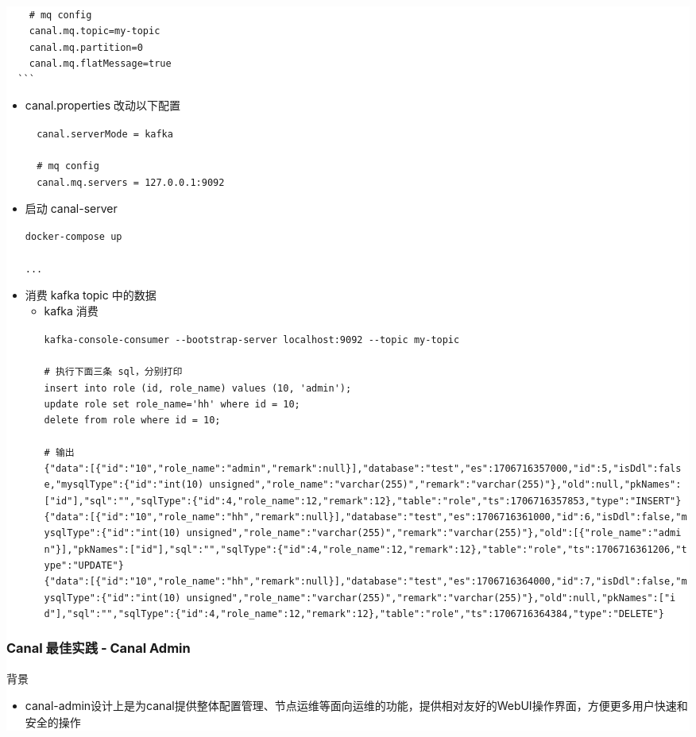         # mq config
        canal.mq.topic=my-topic
        canal.mq.partition=0
        canal.mq.flatMessage=true
      ```
  - canal.properties 改动以下配置
      ```
        canal.serverMode = kafka

        # mq config
        canal.mq.servers = 127.0.0.1:9092
      ```
- 启动 canal-server
    ```
    docker-compose up

    ...
    ```
- 消费 kafka topic 中的数据
    - kafka 消费
        ```
        kafka-console-consumer --bootstrap-server localhost:9092 --topic my-topic

        # 执行下面三条 sql，分别打印
        insert into role (id, role_name) values (10, 'admin');
        update role set role_name='hh' where id = 10;
        delete from role where id = 10;

        # 输出
        {"data":[{"id":"10","role_name":"admin","remark":null}],"database":"test","es":1706716357000,"id":5,"isDdl":false,"mysqlType":{"id":"int(10) unsigned","role_name":"varchar(255)","remark":"varchar(255)"},"old":null,"pkNames":["id"],"sql":"","sqlType":{"id":4,"role_name":12,"remark":12},"table":"role","ts":1706716357853,"type":"INSERT"}
        {"data":[{"id":"10","role_name":"hh","remark":null}],"database":"test","es":1706716361000,"id":6,"isDdl":false,"mysqlType":{"id":"int(10) unsigned","role_name":"varchar(255)","remark":"varchar(255)"},"old":[{"role_name":"admin"}],"pkNames":["id"],"sql":"","sqlType":{"id":4,"role_name":12,"remark":12},"table":"role","ts":1706716361206,"type":"UPDATE"}
        {"data":[{"id":"10","role_name":"hh","remark":null}],"database":"test","es":1706716364000,"id":7,"isDdl":false,"mysqlType":{"id":"int(10) unsigned","role_name":"varchar(255)","remark":"varchar(255)"},"old":null,"pkNames":["id"],"sql":"","sqlType":{"id":4,"role_name":12,"remark":12},"table":"role","ts":1706716364384,"type":"DELETE"}

        ```


### Canal 最佳实践 - Canal Admin
背景
- canal-admin设计上是为canal提供整体配置管理、节点运维等面向运维的功能，提供相对友好的WebUI操作界面，方便更多用户快速和安全的操作
